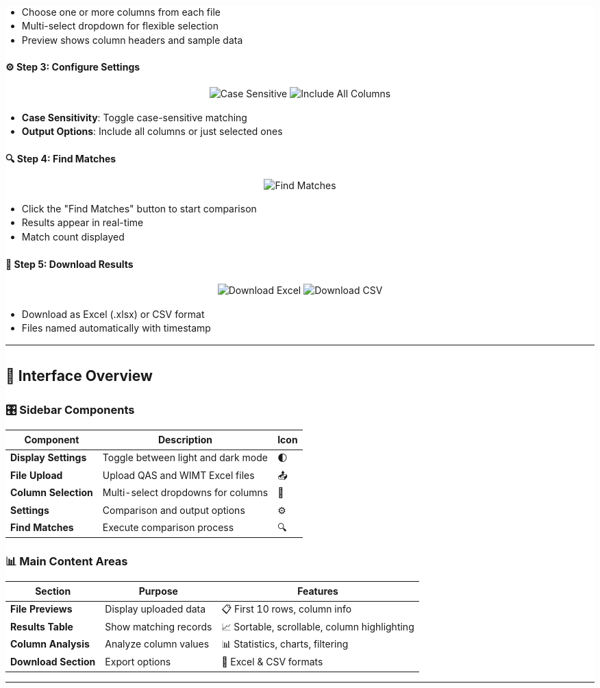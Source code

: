 - Choose one or more columns from each file
- Multi-select dropdown for flexible selection
- Preview shows column headers and sample data

#### ⚙️ **Step 3: Configure Settings**
<div align="center">
<img src="https://img.shields.io/badge/Case-Sensitive-red?style=for-the-badge&logo=search" alt="Case Sensitive">
<img src="https://img.shields.io/badge/Include-All%20Columns-blue?style=for-the-badge&logo=columns" alt="Include All Columns">
</div>

- **Case Sensitivity**: Toggle case-sensitive matching
- **Output Options**: Include all columns or just selected ones

#### 🔍 **Step 4: Find Matches**
<div align="center">
<img src="https://img.shields.io/badge/Click-Find%20Matches-success?style=for-the-badge&logo=search" alt="Find Matches">
</div>

- Click the "Find Matches" button to start comparison
- Results appear in real-time
- Match count displayed

#### 💾 **Step 5: Download Results**
<div align="center">
<img src="https://img.shields.io/badge/Download-Excel-green?style=for-the-badge&logo=microsoft-excel" alt="Download Excel">
<img src="https://img.shields.io/badge/Download-CSV-blue?style=for-the-badge&logo=file-text" alt="Download CSV">
</div>

- Download as Excel (.xlsx) or CSV format
- Files named automatically with timestamp

---

## 🎨 **Interface Overview**

### 🎛️ **Sidebar Components**
| Component | Description | Icon |
|-----------|-------------|------|
| **Display Settings** | Toggle between light and dark mode | 🌓 |
| **File Upload** | Upload QAS and WIMT Excel files | 📤 |
| **Column Selection** | Multi-select dropdowns for columns | 🎯 |
| **Settings** | Comparison and output options | ⚙️ |
| **Find Matches** | Execute comparison process | 🔍 |

### 📊 **Main Content Areas**
| Section | Purpose | Features |
|---------|---------|----------|
| **File Previews** | Display uploaded data | 📋 First 10 rows, column info |
| **Results Table** | Show matching records | 📈 Sortable, scrollable, column highlighting |
| **Column Analysis** | Analyze column values | 📊 Statistics, charts, filtering |
| **Download Section** | Export options | 💾 Excel & CSV formats |

---